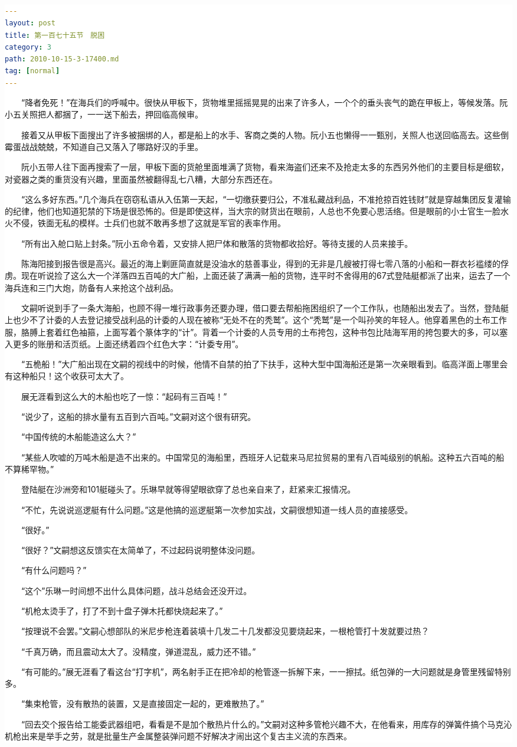 ```yaml
---
layout: post
title: 第一百七十五节　脱困
category: 3
path: 2010-10-15-3-17400.md
tag: [normal]
---
```


　　“降者免死！”在海兵们的呼喊中。很快从甲板下，货物堆里摇摇晃晃的出来了许多人，一个个的垂头丧气的跪在甲板上，等候发落。阮小五关照把人都捆了，一一送下船去，押回临高候审。

　　接着又从甲板下面搜出了许多被捆绑的人，都是船上的水手、客商之类的人物。阮小五也懒得一一甄别，关照人也送回临高去。这些倒霉蛋战战兢兢，不知道自己又落入了哪路好汉的手里。

　　阮小五带人往下面再搜索了一层，甲板下面的货舱里面堆满了货物，看来海盗们还来不及抢走太多的东西另外他们的主要目标是细软，对瓷器之类的重货没有兴趣，里面虽然被翻得乱七八糟，大部分东西还在。

　　“这么多好东西。”几个海兵在窃窃私语从入伍第一天起，“一切缴获要归公，不准私藏战利品，不准抢掠百姓钱财”就是穿越集团反复灌输的纪律，他们也知道犯禁的下场是很恐怖的。但是即使这样，当大宗的财货出在眼前，人总也不免要心思活络。但是眼前的小士官生一脸水火不侵，铁面无私的模样。士兵们也就不敢再多想了这就是军官的表率作用。

　　“所有出入舱口贴上封条。”阮小五命令着，又安排人把尸体和散落的货物都收拾好。等待支援的人员来接手。

　　陈海阳接到报告很是高兴。最近的海上剿匪简直就是没油水的慈善事业，得到的无非是几艘被打得七零八落的小船和一群衣衫褴缕的俘虏。现在听说捡了这么大一个洋落四五百吨的大广船，上面还装了满满一船的货物，连平时不舍得用的67式登陆艇都派了出来，运去了一个海兵连和三门大炮，防备有人来抢这个战利品。

　　文嗣听说到手了一条大海船，也顾不得一堆行政事务还要办理，借口要去帮船拖困组织了一个工作队，也随船出发去了。当然，登陆艇上也少不了计委的人去登记接受战利品的计委的人现在被称“无处不在的秃鹫”。这个“秃鹫”是一个叫孙笑的年轻人。他穿着黑色的土布工作服，胳膊上套着红色袖箍，上面写着个篆体字的“计”。背着一个计委的人员专用的土布挎包，这种书包比陆海军用的挎包要大的多，可以塞入更多的账册和活页纸。上面还绣着四个红色大字：“计委专用”。

　　“五桅船！”大广船出现在文嗣的视线中的时候，他情不自禁的拍了下扶手，这种大型中国海船还是第一次亲眼看到。临高洋面上哪里会有这种船只！这个收获可太大了。

　　展无涯看到这么大的木船也吃了一惊：“起码有三百吨！”

　　“说少了，这船的排水量有五百到六百吨。”文嗣对这个很有研究。

　　“中国传统的木船能造这么大？”

　　“某些人吹嘘的万吨木船是造不出来的。中国常见的海船里，西班牙人记载来马尼拉贸易的里有八百吨级别的帆船。这种五六百吨的船不算稀罕物。”

　　登陆艇在沙洲旁和101艇碰头了。乐琳早就等得望眼欲穿了总也亲自来了，赶紧来汇报情况。

　　“不忙，先说说巡逻艇有什么问题。”这是他搞的巡逻艇第一次参加实战，文嗣很想知道一线人员的直接感受。

　　“很好。”

　　“很好？”文嗣想这反馈实在太简单了，不过起码说明整体没问题。

　　“有什么问题吗？”

　　“这个”乐琳一时间想不出什么具体问题，战斗总结会还没开过。

　　“机枪太烫手了，打了不到十盘子弹木托都快烧起来了。”

　　“按理说不会罢。”文嗣心想部队的米尼步枪连着装填十几发二十几发都没见要烧起来，一根枪管打十发就要过热？

　　“千真万确，而且震动太大了。没精度，弹道混乱，威力还不错。”

　　“有可能的。”展无涯看了看这台“打字机”，两名射手正在把冷却的枪管逐一拆解下来，一一擦拭。纸包弹的一大问题就是身管里残留特别多。

　　“集束枪管，没有散热的装置，又是直接固定一起的，更难散热了。”

　　“回去交个报告给工能委武器组吧，看看是不是加个散热片什么的。”文嗣对这种多管枪兴趣不大，在他看来，用库存的弹簧件搞个马克沁机枪出来是举手之劳，就是批量生产金属整装弹问题不好解决才闹出这个复古主义流的东西来。
